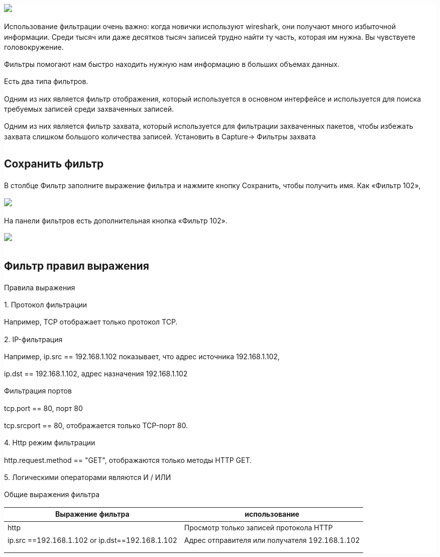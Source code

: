 ![](https://russianblogs.com/images/330/9abc71e6c085d0b0a758f1f5f8119402.png)

Использование фильтрации очень важно: когда новички используют wireshark, они получают много избыточной информации. Среди тысяч или даже десятков тысяч записей трудно найти ту часть, которая им нужна. Вы чувствуете головокружение.

Фильтры помогают нам быстро находить нужную нам информацию в больших объемах данных.

Есть два типа фильтров.

Одним из них является фильтр отображения, который используется в основном интерфейсе и используется для поиска требуемых записей среди захваченных записей.

Одним из них является фильтр захвата, который используется для фильтрации захваченных пакетов, чтобы избежать захвата слишком большого количества записей. Установить в Capture-> Фильтры захвата

&#x20;

## **Сохранить фильтр**

В столбце Фильтр заполните выражение фильтра и нажмите кнопку Сохранить, чтобы получить имя. Как «Фильтр 102»,

![](https://russianblogs.com/images/562/6fe3363af698ed129bd2441f0e54d342.png)

На панели фильтров есть дополнительная кнопка «Фильтр 102».

![](https://russianblogs.com/images/865/2e91f69cfa5da1f6eb1646c137bee4d1.png)

## **Фильтр правил выражения**

Правила выражения

1\. Протокол фильтрации

Например, TCP отображает только протокол TCP.

2\. IP-фильтрация

Например, ip.src == 192.168.1.102 показывает, что адрес источника 192.168.1.102,

ip.dst == 192.168.1.102, адрес назначения 192.168.1.102

Фильтрация портов

tcp.port == 80, порт 80

tcp.srcport == 80, отображается только TCP-порт 80.

4\. Http режим фильтрации

http.request.method == "GET", отображаются только методы HTTP GET.

5\. Логическими операторами являются И / ИЛИ

Общие выражения фильтра

| Выражение фильтра                               | использование                                  |
| ----------------------------------------------- | ---------------------------------------------- |
| http                                            | Просмотр только записей протокола HTTP         |
| ip.src ==192.168.1.102 or ip.dst==192.168.1.102 | Адрес отправителя или получателя 192.168.1.102 |
|                                                 |                                                |
|                                                 |                                                |

